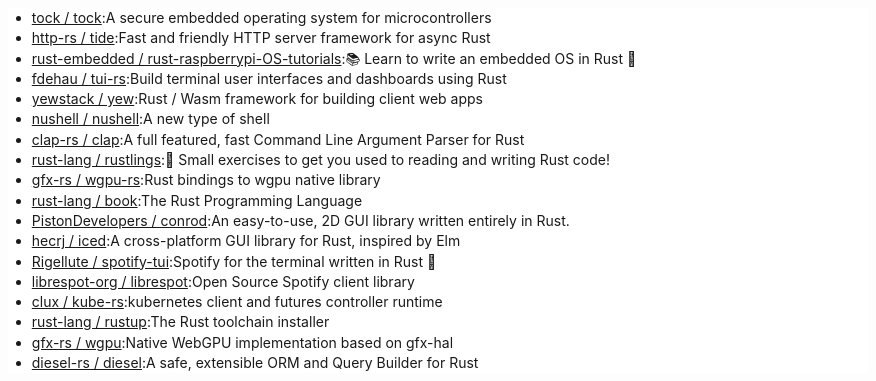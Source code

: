 * [tock / tock](https://github.com/tock/tock):A secure embedded operating system for microcontrollers
* [http-rs / tide](https://github.com/http-rs/tide):Fast and friendly HTTP server framework for async Rust
* [rust-embedded / rust-raspberrypi-OS-tutorials](https://github.com/rust-embedded/rust-raspberrypi-OS-tutorials):📚 Learn to write an embedded OS in Rust 🦀
* [fdehau / tui-rs](https://github.com/fdehau/tui-rs):Build terminal user interfaces and dashboards using Rust
* [yewstack / yew](https://github.com/yewstack/yew):Rust / Wasm framework for building client web apps
* [nushell / nushell](https://github.com/nushell/nushell):A new type of shell
* [clap-rs / clap](https://github.com/clap-rs/clap):A full featured, fast Command Line Argument Parser for Rust
* [rust-lang / rustlings](https://github.com/rust-lang/rustlings):🦀 Small exercises to get you used to reading and writing Rust code!
* [gfx-rs / wgpu-rs](https://github.com/gfx-rs/wgpu-rs):Rust bindings to wgpu native library
* [rust-lang / book](https://github.com/rust-lang/book):The Rust Programming Language
* [PistonDevelopers / conrod](https://github.com/PistonDevelopers/conrod):An easy-to-use, 2D GUI library written entirely in Rust.
* [hecrj / iced](https://github.com/hecrj/iced):A cross-platform GUI library for Rust, inspired by Elm
* [Rigellute / spotify-tui](https://github.com/Rigellute/spotify-tui):Spotify for the terminal written in Rust 🚀
* [librespot-org / librespot](https://github.com/librespot-org/librespot):Open Source Spotify client library
* [clux / kube-rs](https://github.com/clux/kube-rs):kubernetes client and futures controller runtime
* [rust-lang / rustup](https://github.com/rust-lang/rustup):The Rust toolchain installer
* [gfx-rs / wgpu](https://github.com/gfx-rs/wgpu):Native WebGPU implementation based on gfx-hal
* [diesel-rs / diesel](https://github.com/diesel-rs/diesel):A safe, extensible ORM and Query Builder for Rust
